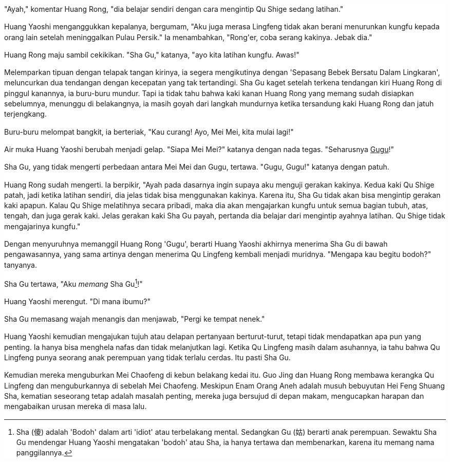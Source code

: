 "Ayah," komentar Huang Rong, "dia belajar sendiri dengan cara mengintip Qu Shige sedang latihan."

Huang Yaoshi menganggukkan kepalanya, bergumam, "Aku juga merasa Lingfeng tidak akan berani menurunkan kungfu kepada orang 
lain setelah meninggalkan Pulau Persik." Ia menambahkan, "Rong'er, coba serang kakinya. Jebak dia."

Huang Rong maju sambil cekikikan. "Sha Gu," katanya, "ayo kita latihan kungfu. Awas!"

Melemparkan tipuan dengan telapak tangan kirinya, ia segera mengikutinya dengan 'Sepasang Bebek Bersatu Dalam Lingkaran', 
meluncurkan dua tendangan dengan kecepatan yang tak tertandingi. Sha Gu kaget setelah terkena tendangan kiri Huang Rong di 
pinggul kanannya, ia buru-buru mundur. Tapi ia tidak tahu bahwa kaki kanan Huang Rong yang memang sudah disiapkan sebelumnya, 
menunggu di belakangnya, ia masih goyah dari langkah mundurnya ketika tersandung kaki Huang Rong dan jatuh terjengkang.

Buru-buru melompat bangkit, ia berteriak, "Kau curang! Ayo, Mei Mei, kita mulai lagi!"

Air muka Huang Yaoshi berubah menjadi gelap. "Siapa Mei Mei?" katanya dengan nada tegas. "Seharusnya 
[Gugu](panggilan.md#gugu "Gu Gu (姑姑) = Bibi atau Tante")!"

Sha Gu, yang tidak mengerti perbedaan antara Mei Mei dan Gugu, tertawa. "Gugu, Gugu!" katanya dengan patuh.

Huang Rong sudah mengerti. Ia berpikir, "Ayah pada dasarnya ingin supaya aku menguji gerakan kakinya. Kedua kaki 
Qu Shige patah, jadi ketika latihan sendiri, dia jelas tidak bisa menggunakan kakinya. Karena itu, Sha Gu tidak akan bisa 
mengintip gerakan kaki apapun. Kalau Qu Shige melatihnya secara pribadi, maka dia akan mengajarkan kungfu untuk semua bagian 
tubuh, atas, tengah, dan juga gerak kaki. Jelas gerakan kaki Sha Gu payah, pertanda dia belajar dari mengintip ayahnya
latihan. Qu Shige tidak mengajarinya kungfu."

Dengan menyuruhnya memanggil Huang Rong 'Gugu', berarti Huang Yaoshi akhirnya menerima Sha Gu di bawah pengawasannya, yang 
sama artinya dengan menerima Qu Lingfeng kembali menjadi muridnya. "Mengapa kau begitu bodoh?" tanyanya.

Sha Gu tertawa, "Aku _memang_ Sha Gu[^sha-gu]!"

Huang Yaoshi merengut. "Di mana ibumu?"

Sha Gu memasang wajah menangis dan menjawab, "Pergi ke tempat nenek."

[^sha-gu]: Sha (傻) adalah 'Bodoh' dalam arti 'idiot' atau terbelakang mental. Sedangkan Gu (姑) berarti anak perempuan. Sewaktu Sha Gu mendengar Huang Yaoshi mengatakan 'bodoh' atau Sha, ia hanya tertawa dan membenarkan, karena itu memang nama panggilannya.

Huang Yaoshi kemudian mengajukan tujuh atau delapan pertanyaan berturut-turut, tetapi tidak mendapatkan apa pun yang penting. 
Ia hanya bisa menghela nafas dan tidak melanjutkan lagi. Ketika Qu Lingfeng masih dalam asuhannya, ia tahu bahwa 
Qu Lingfeng punya seorang anak perempuan yang tidak terlalu cerdas. Itu pasti Sha Gu.

Kemudian mereka menguburkan Mei Chaofeng di kebun belakang kedai itu. Guo Jing dan Huang Rong membawa kerangka Qu Lingfeng 
dan menguburkannya di sebelah Mei Chaofeng. Meskipun Enam Orang Aneh adalah musuh bebuyutan Hei Feng Shuang Sha, kematian 
seseorang tetap adalah masalah penting, mereka juga bersujud di depan makam, mengucapkan harapan dan mengabaikan urusan 
mereka di masa lalu.


[^enshi]: Enshi (恩师) secara literal bisa diterjemahkan menjadi 'Guru Penolong'. Seseorang, kepada siapa si murid telah berhutang budi sedalam-dalamnya. Karakter yang bermakna 'Guru' adalah Shi (师). Jika kita bandingkan dengan istilah Shifu (师父), terasa ada sebuah perbedaan yang sangat prinsip. Karena karakter En (恩) dan Fu (父) yang membentuk kedua istilah itu ditempatkan di posisi yang berbeda. Untuk membuat perbedaannya lebih terasa, kita jelaskan begini: Enshi berarti Guru yang telah menyelamatkan hidup saya. Sedangkan Shifu berarti Fu (ayah) yang mengajarkan ilmu kepada saya. 
[^liu-he-quan]: Liu He Quan (六和拳) = Enam Pukulan Harmonis
[^analogi-1]: Kalimat itu bermakna bahwa Huang Yaoshi menentang adat-istiadat dan tradisi umum yang dianggap sebagai standar kebenaran saat itu.
[^folks-1]: Niulang Zhinu (牛郎织女), secara literal bisa diterjemahkan 'Penggembala dan Gadis Penenun'. Ini adalah cerita rakyat romantis Tiongkok kuno tentang kisah cinta Zhinu (织女), seorang gadis penenun yang menjadi simbol bintang [Vega](https://en.wikipedia.org/wiki/Vega), dan Niulang (牛郎), seorang penggembala sapi, yang menjadi simbol bintang [Altair](https://en.wikipedia.org/wiki/Altair). Cinta mereka adalah cinta terlarang, dan sebagai akibatnya keduanya menghilang ke dalam Sungai Surga, yang menjadi simbol [Bimasakti](https://en.wikipedia.org/wiki/Milky_Way). Setiap tahun pada hari ketujuh di bulan ketujuh, akan datang sekawanan burung murai yang membentuk jembatan supaya pasangan itu bisa bertemu kembali untuk semalam. Cerita ini sudah beredar lebih dari 2600 tahun yang lalu.
[^susunan-karakter]: Dalam karakter bahasa mandarin empat baris kalimat yang tidak lengkap itu adalah "... 遗书 ... , ... 铁掌 ..., 中 ... 峰 , 第二 ... 结". Di mana kedua karakter baris pertama yang terbaca Yishu (遗书) berarti 'Catatan bunuh diri' atau tulisan yang ditinggalkan oleh seseorang yang mati bunuh diri. Baris kedua mengandung dua karakter Tie Zhang (铁掌) atau 'Telapak Besi', baris ketiga mengandung karakter Zhong (中) dan dan Feng (峰) yang saat ini terlihat berdiri sendiri-sendiri karena bagian tengah dan akhirnya tidak terbaca. Zhong berdiri sendiri bisa bermakna 'tengah atau pusat ', sedangkan Feng bisa bermakna 'puncak, atau ujung atas'. Baris keempat mengandung dua karakter Di Er (第二), yang kalau digabungkan akan bermakna 'yang kedua', bagian tengahnya hilang, dan karakter yang terakhir adalah Jie (结), yang bisa bermakna 'persendian, persimpangan, simpul, atau malah ruas'.